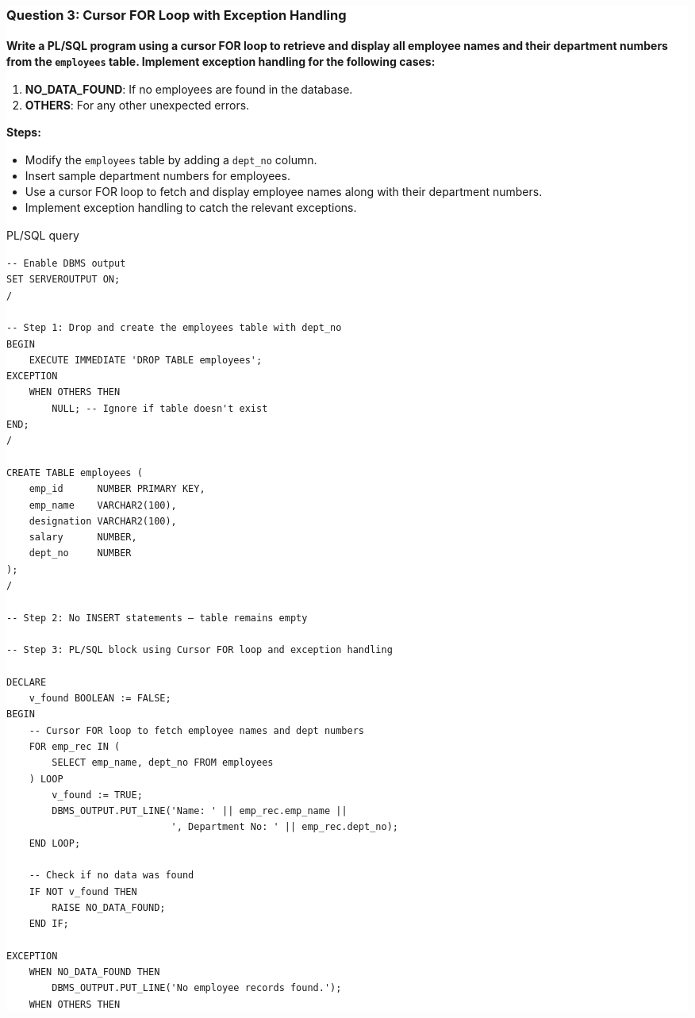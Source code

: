 
### **Question 3: Cursor FOR Loop with Exception Handling**

**Write a PL/SQL program using a cursor FOR loop to retrieve and display all employee names and their department numbers from the `employees` table. Implement exception handling for the following cases:**

1. **NO_DATA_FOUND**: If no employees are found in the database.
2. **OTHERS**: For any other unexpected errors.

**Steps:**

- Modify the `employees` table by adding a `dept_no` column.
- Insert sample department numbers for employees.
- Use a cursor FOR loop to fetch and display employee names along with their department numbers.
- Implement exception handling to catch the relevant exceptions.

PL/SQL query
```
-- Enable DBMS output
SET SERVEROUTPUT ON;
/

-- Step 1: Drop and create the employees table with dept_no
BEGIN
    EXECUTE IMMEDIATE 'DROP TABLE employees';
EXCEPTION
    WHEN OTHERS THEN
        NULL; -- Ignore if table doesn't exist
END;
/

CREATE TABLE employees (
    emp_id      NUMBER PRIMARY KEY,
    emp_name    VARCHAR2(100),
    designation VARCHAR2(100),
    salary      NUMBER,
    dept_no     NUMBER
);
/

-- Step 2: No INSERT statements – table remains empty

-- Step 3: PL/SQL block using Cursor FOR loop and exception handling

DECLARE
    v_found BOOLEAN := FALSE;
BEGIN
    -- Cursor FOR loop to fetch employee names and dept numbers
    FOR emp_rec IN (
        SELECT emp_name, dept_no FROM employees
    ) LOOP
        v_found := TRUE;
        DBMS_OUTPUT.PUT_LINE('Name: ' || emp_rec.emp_name || 
                             ', Department No: ' || emp_rec.dept_no);
    END LOOP;

    -- Check if no data was found
    IF NOT v_found THEN
        RAISE NO_DATA_FOUND;
    END IF;

EXCEPTION
    WHEN NO_DATA_FOUND THEN
        DBMS_OUTPUT.PUT_LINE('No employee records found.');
    WHEN OTHERS THEN
```